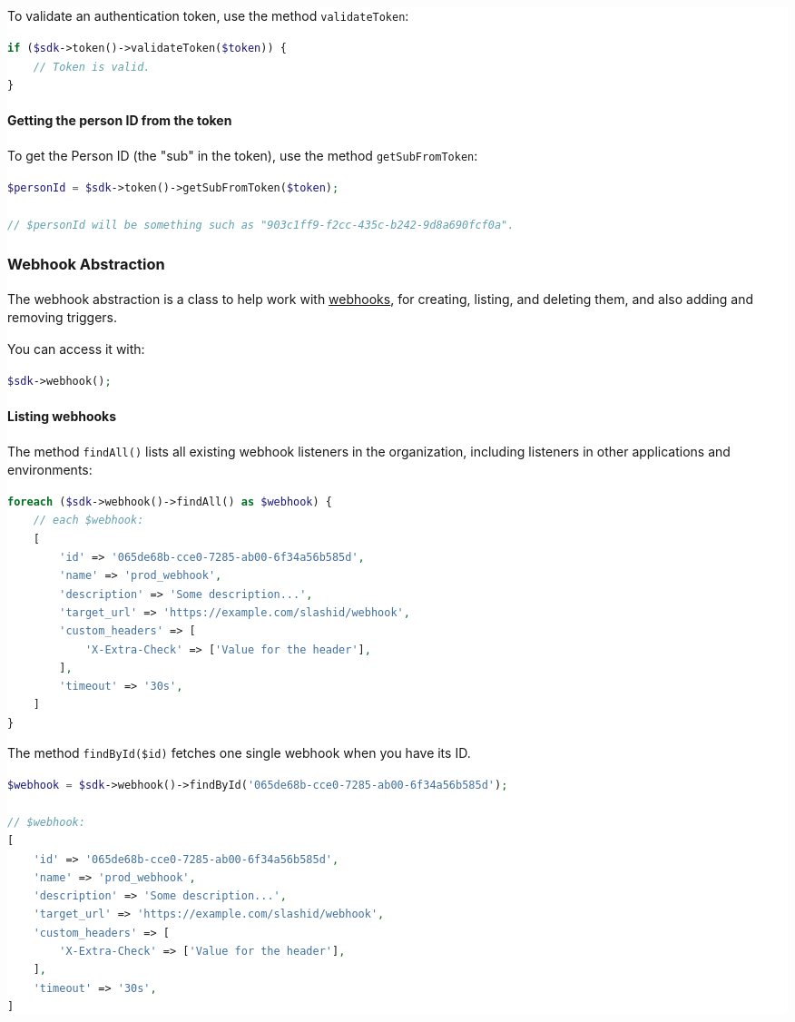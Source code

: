 To validate an authentication token, use the method `validateToken`:

```php
if ($sdk->token()->validateToken($token)) {
    // Token is valid.
}
```

#### Getting the person ID from the token

To get the Person ID (the "sub" in the token), use the method `getSubFromToken`:

```php
$personId = $sdk->token()->getSubFromToken($token);

// $personId will be something such as "903c1ff9-f2cc-435c-b242-9d8a690fcf0a".
```

### Webhook Abstraction

The webhook abstraction is a class to help work with [webhooks](https://developer.slashid.dev/docs/access/guides/webhooks/introduction), for creating, listing, and deleting them, and also adding and removing triggers.

You can access it with:

```php
$sdk->webhook();
```

#### Listing webhooks

The method `findAll()` lists all existing webhook listeners in the organization, including listeners in other applications and environments:

```php
foreach ($sdk->webhook()->findAll() as $webhook) {
    // each $webhook:
    [
        'id' => '065de68b-cce0-7285-ab00-6f34a56b585d',
        'name' => 'prod_webhook',
        'description' => 'Some description...',
        'target_url' => 'https://example.com/slashid/webhook',
        'custom_headers' => [
            'X-Extra-Check' => ['Value for the header'],
        ],
        'timeout' => '30s',
    ]
}
```

The method `findById($id)` fetches one single webhook when you have its ID.

```php
$webhook = $sdk->webhook()->findById('065de68b-cce0-7285-ab00-6f34a56b585d');

// $webhook:
[
    'id' => '065de68b-cce0-7285-ab00-6f34a56b585d',
    'name' => 'prod_webhook',
    'description' => 'Some description...',
    'target_url' => 'https://example.com/slashid/webhook',
    'custom_headers' => [
        'X-Extra-Check' => ['Value for the header'],
    ],
    'timeout' => '30s',
]
```
